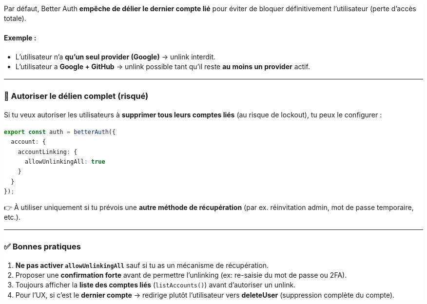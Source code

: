 Par défaut, Better Auth **empêche de délier le dernier compte lié** pour éviter de bloquer définitivement l’utilisateur (perte d’accès totale).

#### Exemple :

* L’utilisateur n’a **qu’un seul provider (Google)** → unlink interdit.
* L’utilisateur a **Google + GitHub** → unlink possible tant qu’il reste **au moins un provider** actif.

***

### 🔑 Autoriser le délien complet (risqué)

Si tu veux autoriser les utilisateurs à **supprimer tous leurs comptes liés** (au risque de lockout), tu peux le configurer :

```ts
export const auth = betterAuth({
  account: {
    accountLinking: {
      allowUnlinkingAll: true
    }
  }
});
```

👉 À utiliser uniquement si tu prévois une **autre méthode de récupération** (par ex. réinvitation admin, mot de passe temporaire, etc.).

***

### ✅ Bonnes pratiques

1. **Ne pas activer `allowUnlinkingAll`** sauf si tu as un mécanisme de récupération.
2. Proposer une **confirmation forte** avant de permettre l’unlinking (ex: re-saisie du mot de passe ou 2FA).
3. Toujours afficher la **liste des comptes liés** (`listAccounts()`) avant d’autoriser un unlink.
4. Pour l’UX, si c’est le **dernier compte** → redirige plutôt l’utilisateur vers **deleteUser** (suppression complète du compte).
